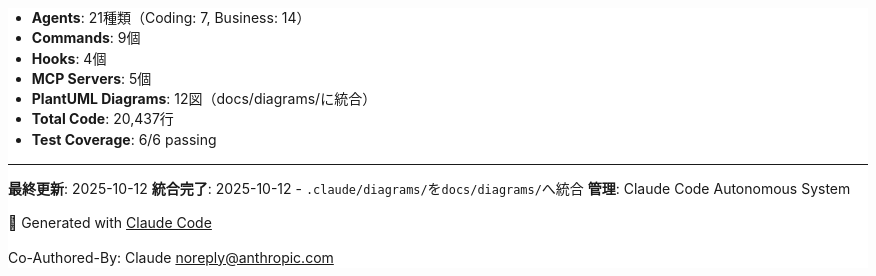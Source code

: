- **Agents**: 21種類（Coding: 7, Business: 14）
- **Commands**: 9個
- **Hooks**: 4個
- **MCP Servers**: 5個
- **PlantUML Diagrams**: 12図（docs/diagrams/に統合）
- **Total Code**: 20,437行
- **Test Coverage**: 6/6 passing

---

**最終更新**: 2025-10-12
**統合完了**: 2025-10-12 - `.claude/diagrams/`を`docs/diagrams/`へ統合
**管理**: Claude Code Autonomous System

🤖 Generated with [Claude Code](https://claude.com/claude-code)

Co-Authored-By: Claude <noreply@anthropic.com>
